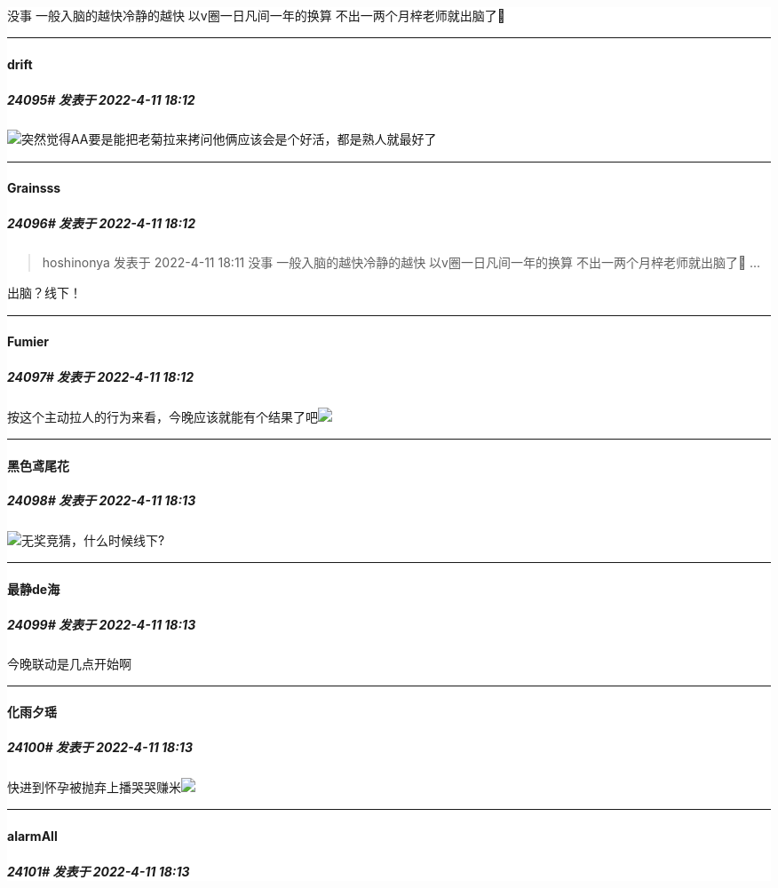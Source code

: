 没事 一般入脑的越快冷静的越快 以v圈一日凡间一年的换算 不出一两个月梓老师就出脑了😤



*****

####  drift  
##### 24095#       发表于 2022-4-11 18:12

<img src="https://static.saraba1st.com/image/smiley/face2017/067.png" referrerpolicy="no-referrer">突然觉得AA要是能把老菊拉来拷问他俩应该会是个好活，都是熟人就最好了

*****

####  Grainsss  
##### 24096#       发表于 2022-4-11 18:12

<blockquote>hoshinonya 发表于 2022-4-11 18:11
没事 一般入脑的越快冷静的越快 以v圈一日凡间一年的换算 不出一两个月梓老师就出脑了😤 ...</blockquote>
出脑？线下！

*****

####  Fumier  
##### 24097#       发表于 2022-4-11 18:12

按这个主动拉人的行为来看，今晚应该就能有个结果了吧<img src="https://static.saraba1st.com/image/smiley/face2017/066.png" referrerpolicy="no-referrer">

*****

####  黑色鸢尾花  
##### 24098#       发表于 2022-4-11 18:13

<img src="https://static.saraba1st.com/image/smiley/face2017/037.png" referrerpolicy="no-referrer">无奖竞猜，什么时候线下?

*****

####  最静de海  
##### 24099#       发表于 2022-4-11 18:13

今晚联动是几点开始啊

*****

####  化雨夕瑶  
##### 24100#       发表于 2022-4-11 18:13

快进到怀孕被抛弃上播哭哭赚米<img src="https://static.saraba1st.com/image/smiley/face2017/002.png" referrerpolicy="no-referrer">

*****

####  alarmAll  
##### 24101#       发表于 2022-4-11 18:13
